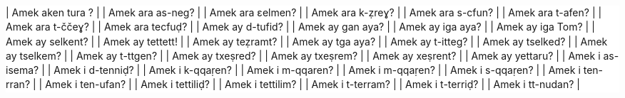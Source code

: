 | Amek aken tura ? |
| Amek ara as-neg? |
| Amek ara ɛelmen? |
| Amek ara k-ẓreɣ? |
| Amek ara s-cfun? |
| Amek ara t-afen? |
| Amek ara t-ččeɣ? |
| Amek ara tecfuḍ? |
| Amek ay d-tufid? |
| Amek ay gan aya? |
| Amek ay iga aya? |
| Amek ay iga Tom? |
| Amek ay selkent? |
| Amek ay tettett! |
| Amek ay teẓramt? |
| Amek ay tga aya? |
| Amek ay t-itteg? |
| Amek ay tselked? |
| Amek ay tselkem? |
| Amek ay t-ttgen? |
| Amek ay txeṣred? |
| Amek ay txeṣrem? |
| Amek ay xeṣrent? |
| Amek ay yettaru? |
| Amek i as-isema? |
| Amek i d-tenniḍ? |
| Amek i k-qqaṛen? |
| Amek i m-qqaren? |
| Amek i m-qqaṛen? |
| Amek i s-qqaṛen? |
| Amek i ten-rran? |
| Amek i ten-ufan? |
| Amek i tettiliḍ? |
| Amek i tettilim? |
| Amek i t-terram? |
| Amek i t-terriḍ? |
| Amek i tt-nudan? |